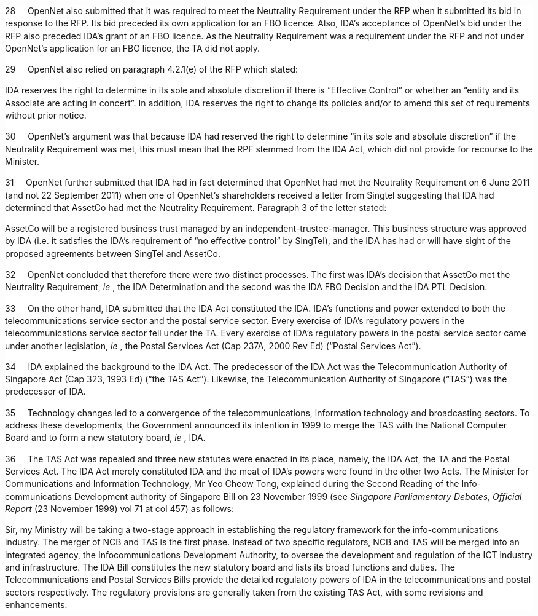 28     OpenNet also submitted that it was required to meet the Neutrality Requirement under the RFP when it submitted its bid in response to the RFP. Its bid preceded its own application for an FBO licence. Also, IDA’s acceptance of OpenNet’s bid under the RFP also preceded IDA’s grant of an FBO licence. As the Neutrality Requirement was a requirement under the RFP and not under OpenNet’s application for an FBO licence, the TA did not apply. 

29     OpenNet also relied on paragraph 4.2.1(e) of the RFP which stated: 

 IDA reserves the right to determine in its sole and absolute discretion if there is “Effective Control” or whether an “entity and its Associate are acting in concert”. In addition, IDA reserves the right to change its policies and/or to amend this set of requirements without prior notice. 

30     OpenNet’s argument was that because IDA had reserved the right to determine “in its sole and absolute discretion” if the Neutrality Requirement was met, this must mean that the RPF stemmed from the IDA Act, which did not provide for recourse to the Minister. 


31     OpenNet further submitted that IDA had in fact determined that OpenNet had met the Neutrality Requirement on 6 June 2011 (and not 22 September 2011) when one of OpenNet’s shareholders received a letter from Singtel suggesting that IDA had determined that AssetCo had met the Neutrality Requirement. Paragraph 3 of the letter stated: 

 AssetCo will be a registered business trust managed by an independent-trustee-manager. This business structure was approved by IDA (i.e. it satisfies the IDA’s requirement of “no effective control” by SingTel), and the IDA has had or will have sight of the proposed agreements between SingTel and AssetCo. 

32     OpenNet concluded that therefore there were two distinct processes. The first was IDA’s decision that AssetCo met the Neutrality Requirement, _ie_ , the IDA Determination and the second was the IDA FBO Decision and the IDA PTL Decision. 

33     On the other hand, IDA submitted that the IDA Act constituted the IDA. IDA’s functions and power extended to both the telecommunications service sector and the postal service sector. Every exercise of IDA’s regulatory powers in the telecommunications service sector fell under the TA. Every exercise of IDA’s regulatory powers in the postal service sector came under another legislation, _ie_ , the Postal Services Act (Cap 237A, 2000 Rev Ed) (“Postal Services Act”). 

34     IDA explained the background to the IDA Act. The predecessor of the IDA Act was the Telecommunication Authority of Singapore Act (Cap 323, 1993 Ed) (“the TAS Act”). Likewise, the Telecommunication Authority of Singapore (“TAS”) was the predecessor of IDA. 

35     Technology changes led to a convergence of the telecommunications, information technology and broadcasting sectors. To address these developments, the Government announced its intention in 1999 to merge the TAS with the National Computer Board and to form a new statutory board, _ie_ , IDA. 

36     The TAS Act was repealed and three new statutes were enacted in its place, namely, the IDA Act, the TA and the Postal Services Act. The IDA Act merely constituted IDA and the meat of IDA’s powers were found in the other two Acts. The Minister for Communications and Information Technology, Mr Yeo Cheow Tong, explained during the Second Reading of the Info-communications Development authority of Singapore Bill on 23 November 1999 (see _Singapore Parliamentary Debates, Official Report_ (23 November 1999) vol 71 at col 457) as follows: 

 Sir, my Ministry will be taking a two-stage approach in establishing the regulatory framework for the info-communications industry. The merger of NCB and TAS is the first phase. Instead of two specific regulators, NCB and TAS will be merged into an integrated agency, the Infocommunications Development Authority, to oversee the development and regulation of the ICT industry and infrastructure. The IDA Bill constitutes the new statutory board and lists its broad functions and duties. The Telecommunications and Postal Services Bills provide the detailed regulatory powers of IDA in the telecommunications and postal sectors respectively. The regulatory provisions are generally taken from the existing TAS Act, with some revisions and enhancements. 
